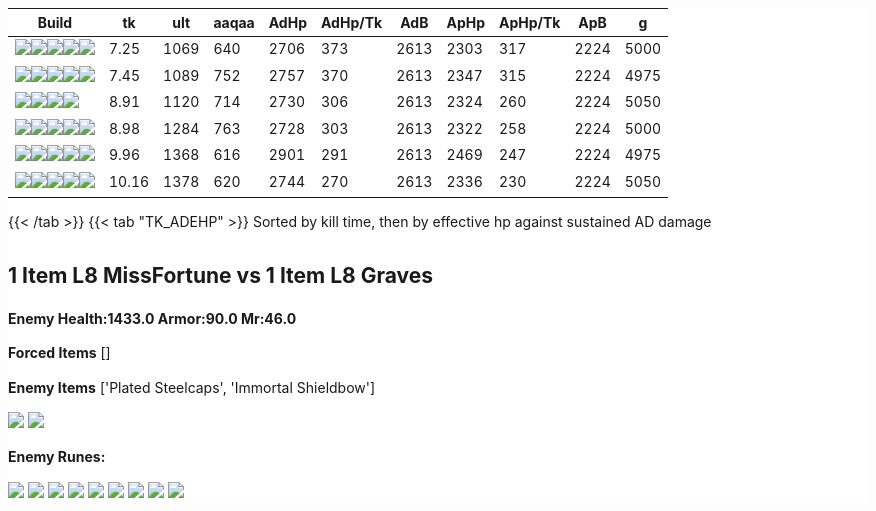 



 Build |tk|ult|aaqaa|AdHp|AdHp/Tk|AdB|ApHp|ApHp/Tk|ApB|g
-|-|-|-|-|-|-|-|-|-|-
![](/item/6672.png)![](/item/1001.png)![](/item/1053.png)![](/item/1055.png)![](/item/1036.png)|7.25|1069|640|2706|373|2613|2303|317|2224|5000
![](/item/223153.png)![](/item/1001.png)![](/item/1055.png)![](/item/1037.png)![](/item/1036.png)|7.45|1089|752|2757|370|2613|2347|315|2224|4975
![](/item/6695.png)![](/item/1053.png)![](/item/1055.png)![](/item/3006.png)|8.91|1120|714|2730|306|2613|2324|260|2224|5050
![](/item/226695.png)![](/item/1001.png)![](/item/1053.png)![](/item/1055.png)![](/item/1036.png)|8.98|1284|763|2728|303|2613|2322|258|2224|5000
![](/item/223074.png)![](/item/1001.png)![](/item/1055.png)![](/item/1037.png)![](/item/1036.png)|9.96|1368|616|2901|291|2613|2469|247|2224|4975
![](/item/223142.png)![](/item/1053.png)![](/item/1055.png)![](/item/1036.png)![](/item/1036.png)|10.16|1378|620|2744|270|2613|2336|230|2224|5050
{{< /tab >}}
{{< tab "TK_ADEHP" >}}
Sorted by kill time, then by effective hp against sustained AD damage
## 1 Item L8 MissFortune vs 1 Item L8 Graves

**Enemy Health:1433.0 Armor:90.0 Mr:46.0**


**Forced Items** []








**Enemy Items** ['Plated Steelcaps', 'Immortal Shieldbow']





![](/item/223047.png)
![](/item/226673.png)



**Enemy Runes:**





![](/Styles/Precision/FleetFootwork/FleetFootwork.png)
![](/Styles/Precision/Overheal.png)
![](/Styles/Precision/LegendAlacrity/LegendAlacrity.png)
![](/Styles/Precision/CoupDeGrace/CoupDeGrace.png)
![](/Styles/Domination/EyeballCollection/EyeballCollection.png)
![](/Styles/Domination/TreasureHunter/TreasureHunter.png)
![](/StatMods/StatModsAttackSpeedIcon.png)
![](/StatMods/StatModsAdaptiveForceIcon.png)
![](/StatMods/StatModsHealthScalingIcon.png)
